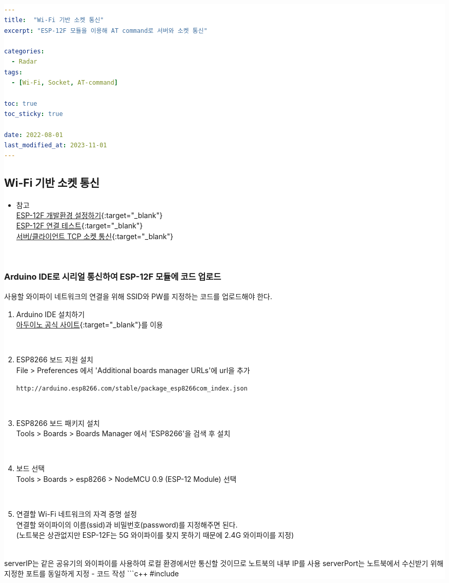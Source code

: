 ```yaml
---
title:  "Wi-Fi 기반 소켓 통신"
excerpt: "ESP-12F 모듈을 이용해 AT command로 서버와 소켓 통신"

categories:
  - Radar
tags:
  - [Wi-Fi, Socket, AT-command]

toc: true
toc_sticky: true

date: 2022-08-01
last_modified_at: 2023-11-01
---
```



## Wi-Fi 기반 소켓 통신  
- 참고  
  [ESP-12F 개발환경 설정하기](https://m.blog.naver.com/just4u78/221069655001){:target="_blank"}  
  [ESP-12F 연결 테스트](https://www.instructables.com/ESP-12F-ESP8266-Module-Connection-Test/){:target="_blank"}  
  [서버/클라이언트 TCP 소켓 통신](https://uknowblog.tistory.com/256){:target="_blank"}  
<br>  

### Arduino IDE로 시리얼 통신하여 ESP-12F 모듈에 코드 업로드  
사용할 와이파이 네트워크의 연결을 위해 SSID와 PW를 지정하는 코드를 업로드해야 한다.  

1. Arduino IDE 설치하기  
  [아두이노 공식 사이트](https://www.arduino.cc/en/software){:target="_blank"}를 이용  
<br>  

2. ESP8266 보드 지원 설치  
  File > Preferences 에서 'Additional boards manager URLs'에 url을 추가  
    ```shell
    http://arduino.esp8266.com/stable/package_esp8266com_index.json
    ```
<br>  

3. ESP8266 보드 패키지 설치  
  Tools > Boards > Boards Manager 에서 'ESP8266'을 검색 후 설치  
<br>  

4. 보드 선택  
  Tools > Boards > esp8266 > NodeMCU 0.9 (ESP-12 Module) 선택  
<br>  

5. 연결할 Wi-Fi 네트워크의 자격 증명 설정  
  연결할 와이파이의 이름(ssid)과 비밀번호(password)를 지정해주면 된다.  
  (노트북은 상관없지만 ESP-12F는 5G 와이파이를 찾지 못하기 때문에 2.4G 와이파이를 지정)  
  <br>
  serverIP는 같은 공유기의 와이파이를 사용하여 로컬 환경에서만 통신할 것이므로 노트북의 내부 IP를 사용  
  serverPort는 노트북에서 수신받기 위해 지정한 포트를 동일하게 지정  
    - 코드 작성  
      ```c++
      #include <ESP8266WiFi.h>
